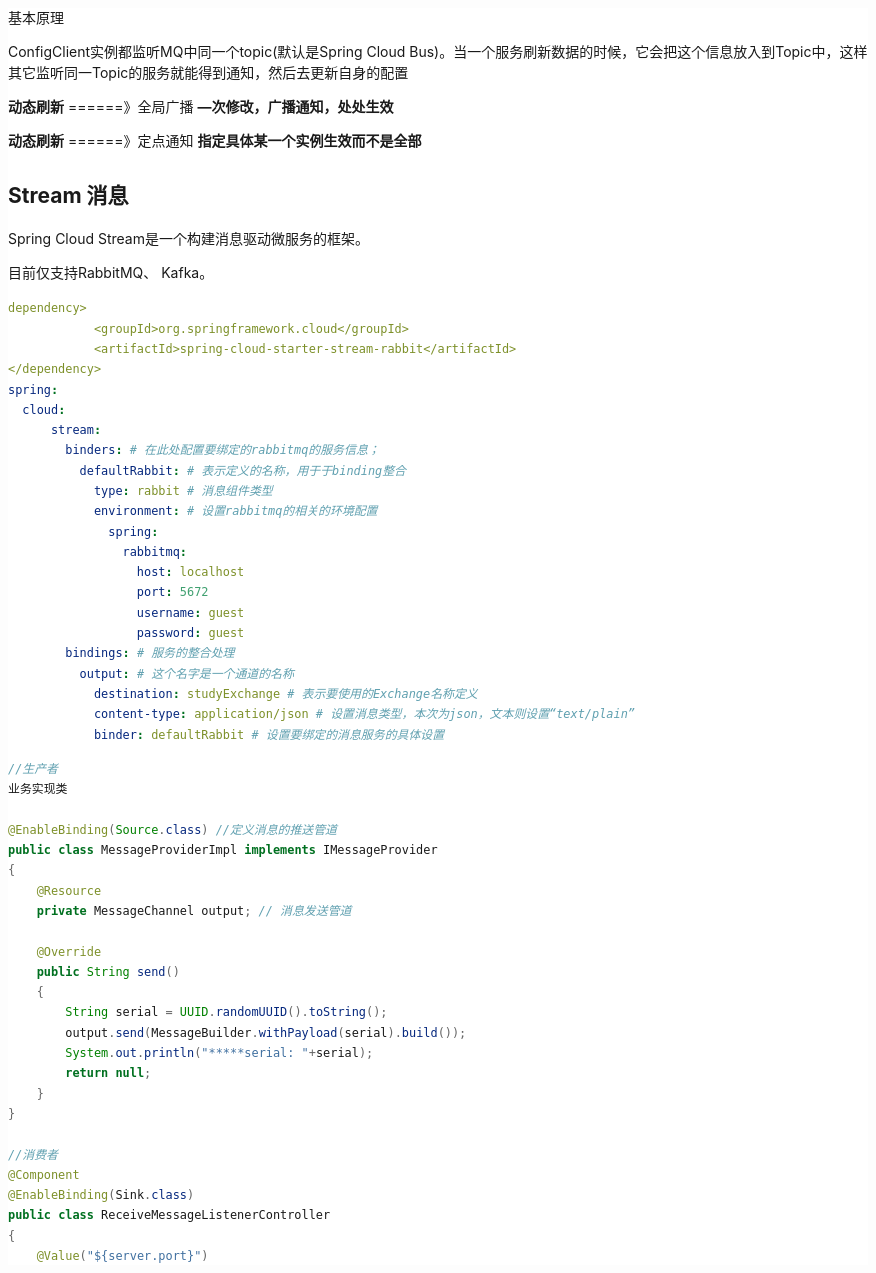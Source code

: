 基本原理

ConfigClient实例都监听MQ中同一个topic(默认是Spring Cloud Bus)。当一个服务刷新数据的时候，它会把这个信息放入到Topic中，这样其它监听同一Topic的服务就能得到通知，然后去更新自身的配置

**动态刷新**	======》全局广播		**—次修改，广播通知，处处生效**

**动态刷新**   ======》定点通知	**指定具体某一个实例生效而不是全部**



## Stream	消息

Spring Cloud Stream是一个构建消息驱动微服务的框架。

目前仅支持RabbitMQ、 Kafka。

```yaml
dependency>
            <groupId>org.springframework.cloud</groupId>
            <artifactId>spring-cloud-starter-stream-rabbit</artifactId>
</dependency>
spring: 
  cloud:
      stream:
        binders: # 在此处配置要绑定的rabbitmq的服务信息；
          defaultRabbit: # 表示定义的名称，用于于binding整合
            type: rabbit # 消息组件类型
            environment: # 设置rabbitmq的相关的环境配置
              spring:
                rabbitmq:
                  host: localhost
                  port: 5672
                  username: guest
                  password: guest
        bindings: # 服务的整合处理
          output: # 这个名字是一个通道的名称
            destination: studyExchange # 表示要使用的Exchange名称定义
            content-type: application/json # 设置消息类型，本次为json，文本则设置“text/plain”
            binder: defaultRabbit # 设置要绑定的消息服务的具体设置
```

```java
//生产者
业务实现类

@EnableBinding(Source.class) //定义消息的推送管道
public class MessageProviderImpl implements IMessageProvider
{
    @Resource
    private MessageChannel output; // 消息发送管道

    @Override
    public String send()
    {
        String serial = UUID.randomUUID().toString();
        output.send(MessageBuilder.withPayload(serial).build());
        System.out.println("*****serial: "+serial);
        return null;
    }
}

//消费者
@Component
@EnableBinding(Sink.class)
public class ReceiveMessageListenerController
{
    @Value("${server.port}")
```